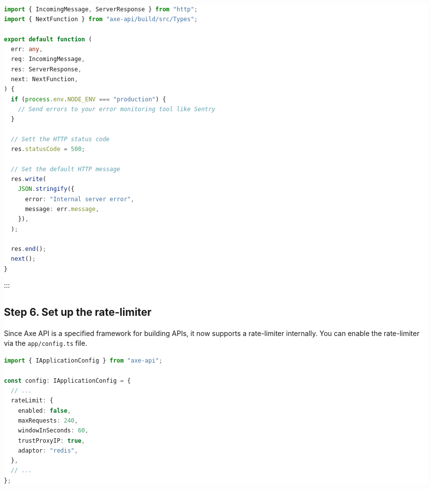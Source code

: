```ts [app/errorHandlers.ts]
import { IncomingMessage, ServerResponse } from "http";
import { NextFunction } from "axe-api/build/src/Types";

export default function (
  err: any,
  req: IncomingMessage,
  res: ServerResponse,
  next: NextFunction,
) {
  if (process.env.NODE_ENV === "production") {
    // Send errors to your error monitoring tool like Sentry
  }

  // Sett the HTTP status code
  res.statusCode = 500;

  // Set the default HTTP message
  res.write(
    JSON.stringify({
      error: "Internal server error",
      message: err.message,
    }),
  );

  res.end();
  next();
}
```

:::

## Step 6. Set up the rate-limiter

Since Axe API is a specified framework for building APIs, it now supports a rate-limiter internally. You can enable the rate-limiter via the `app/config.ts` file.

```ts
import { IApplicationConfig } from "axe-api";

const config: IApplicationConfig = {
  // ...
  rateLimit: {
    enabled: false,
    maxRequests: 240,
    windowInSeconds: 60,
    trustProxyIP: true,
    adaptor: "redis",
  },
  // ...
};
```
